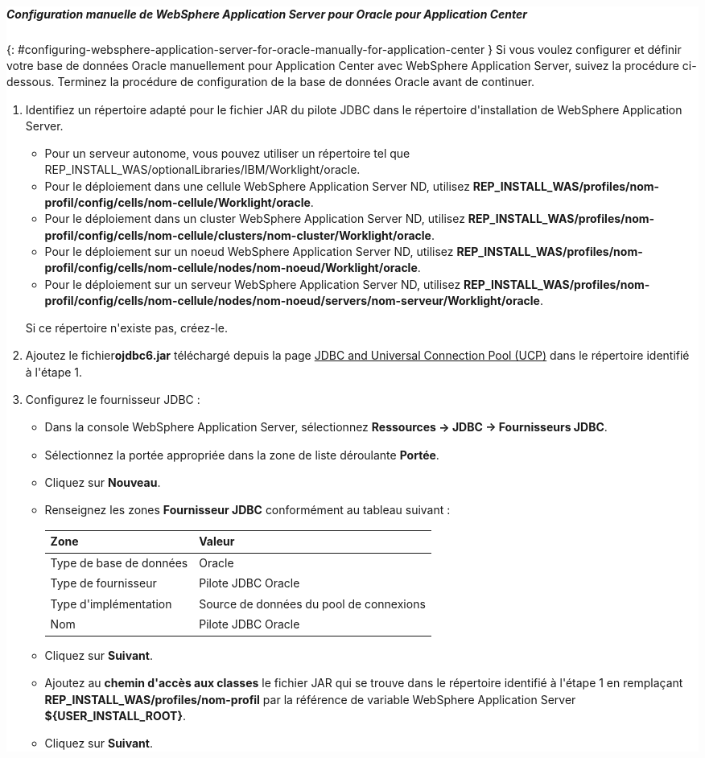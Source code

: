 ##### Configuration manuelle de WebSphere Application Server pour Oracle pour Application Center
{: #configuring-websphere-application-server-for-oracle-manually-for-application-center }
Si vous voulez configurer et définir votre base de données Oracle manuellement pour Application Center avec WebSphere Application Server, suivez la
procédure ci-dessous. Terminez la procédure de configuration de la base de données Oracle avant de continuer. 

1. Identifiez un répertoire adapté pour le fichier JAR du pilote JDBC dans le répertoire d'installation de WebSphere Application Server. 
    * Pour un serveur autonome, vous pouvez utiliser un répertoire tel que REP_INSTALL_WAS/optionalLibraries/IBM/Worklight/oracle.
    * Pour le déploiement dans une cellule WebSphere Application Server ND, utilisez
**REP\_INSTALL\_WAS/profiles/nom-profil/config/cells/nom-cellule/Worklight/oracle**.
    * Pour le déploiement dans un cluster WebSphere Application Server ND, utilisez
**REP\_INSTALL\_WAS/profiles/nom-profil/config/cells/nom-cellule/clusters/nom-cluster/Worklight/oracle**.
    * Pour le déploiement sur un noeud WebSphere Application Server ND, utilisez
**REP\_INSTALL\_WAS/profiles/nom-profil/config/cells/nom-cellule/nodes/nom-noeud/Worklight/oracle**.
    * Pour le déploiement sur un serveur WebSphere Application Server ND, utilisez
**REP\_INSTALL\_WAS/profiles/nom-profil/config/cells/nom-cellule/nodes/nom-noeud/servers/nom-serveur/Worklight/oracle**.

    Si ce répertoire n'existe pas, créez-le.

2. Ajoutez le fichier﻿**ojdbc6.jar** téléchargé depuis
la page [JDBC and Universal Connection Pool (UCP)](http://www.oracle.com/technetwork/database/features/jdbc/index-091264.html) dans le
répertoire identifié à l'étape 1. 
3. Configurez le fournisseur JDBC :
    * Dans la console WebSphere Application Server, sélectionnez
**Ressources → JDBC → Fournisseurs JDBC**.
    * Sélectionnez la portée appropriée dans la zone de liste déroulante **Portée**. 
    * Cliquez sur **Nouveau**.
    * Renseignez les zones **Fournisseur JDBC** conformément au tableau suivant :

        | Zone  | Valeur|
        |-------|-------|
        | Type de base de données | Oracle |
        | Type de fournisseur | Pilote JDBC Oracle |
        | Type d'implémentation | Source de données du pool de connexions |
        | Nom  | Pilote JDBC Oracle |
    * Cliquez sur **Suivant**. 
    * Ajoutez au **chemin d'accès aux classes** le fichier JAR qui se trouve dans le répertoire identifié à
l'étape 1 en
remplaçant **REP\_INSTALL\_WAS/profiles/nom-profil** par la référence de variable WebSphere Application Server
**${USER_INSTALL_ROOT}**. 
    * Cliquez sur **Suivant**. 
